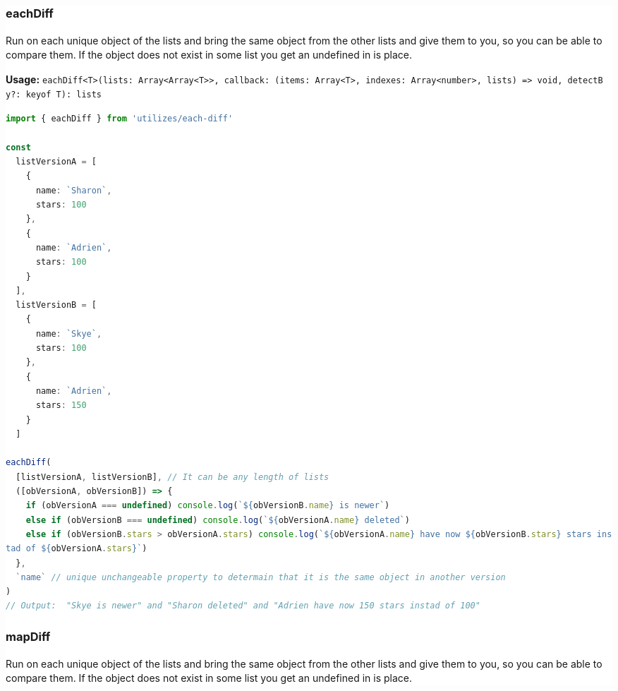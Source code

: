 

### eachDiff

Run on each unique object of the lists and bring the same object from the other lists and give them to you, so you can be able to compare them.
If the object does not exist in some list you get an undefined in is place.

**Usage:** `eachDiff<T>(lists: Array<Array<T>>, callback: (items: Array<T>, indexes: Array<number>, lists) => void, detectBy?: keyof T): lists`

```typescript
import { eachDiff } from 'utilizes/each-diff'

const
  listVersionA = [
    {
      name: `Sharon`,
      stars: 100
    },
    {
      name: `Adrien`,
      stars: 100
    }
  ],
  listVersionB = [
    {
      name: `Skye`,
      stars: 100
    },
    {
      name: `Adrien`,
      stars: 150
    }
  ]

eachDiff(
  [listVersionA, listVersionB], // It can be any length of lists
  ([obVersionA, obVersionB]) => {
    if (obVersionA === undefined) console.log(`${obVersionB.name} is newer`)
    else if (obVersionB === undefined) console.log(`${obVersionA.name} deleted`)
    else if (obVersionB.stars > obVersionA.stars) console.log(`${obVersionA.name} have now ${obVersionB.stars} stars instad of ${obVersionA.stars}`)
  },
  `name` // unique unchangeable property to determain that it is the same object in another version
)
// Output:  "Skye is newer" and "Sharon deleted" and "Adrien have now 150 stars instad of 100"
```



### mapDiff

Run on each unique object of the lists and bring the same object from the other lists and give them to you, so you can be able to compare them.
If the object does not exist in some list you get an undefined in is place.
